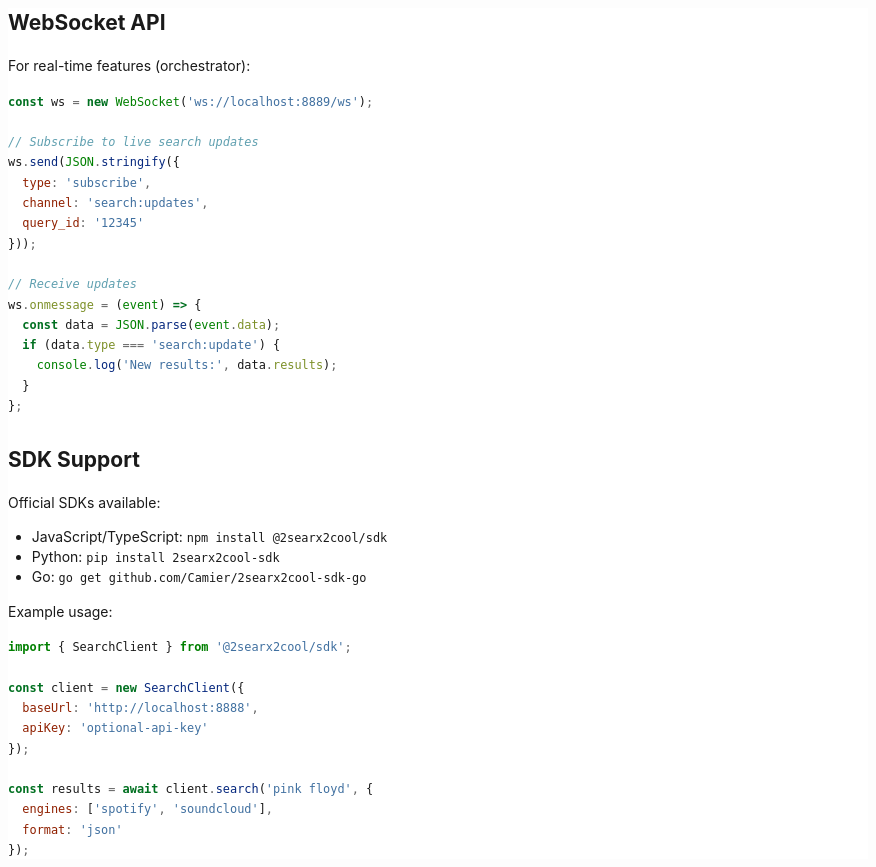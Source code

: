 ## WebSocket API

For real-time features (orchestrator):

```javascript
const ws = new WebSocket('ws://localhost:8889/ws');

// Subscribe to live search updates
ws.send(JSON.stringify({
  type: 'subscribe',
  channel: 'search:updates',
  query_id: '12345'
}));

// Receive updates
ws.onmessage = (event) => {
  const data = JSON.parse(event.data);
  if (data.type === 'search:update') {
    console.log('New results:', data.results);
  }
};
```

## SDK Support

Official SDKs available:
- JavaScript/TypeScript: `npm install @2searx2cool/sdk`
- Python: `pip install 2searx2cool-sdk`
- Go: `go get github.com/Camier/2searx2cool-sdk-go`

Example usage:

```javascript
import { SearchClient } from '@2searx2cool/sdk';

const client = new SearchClient({
  baseUrl: 'http://localhost:8888',
  apiKey: 'optional-api-key'
});

const results = await client.search('pink floyd', {
  engines: ['spotify', 'soundcloud'],
  format: 'json'
});
```